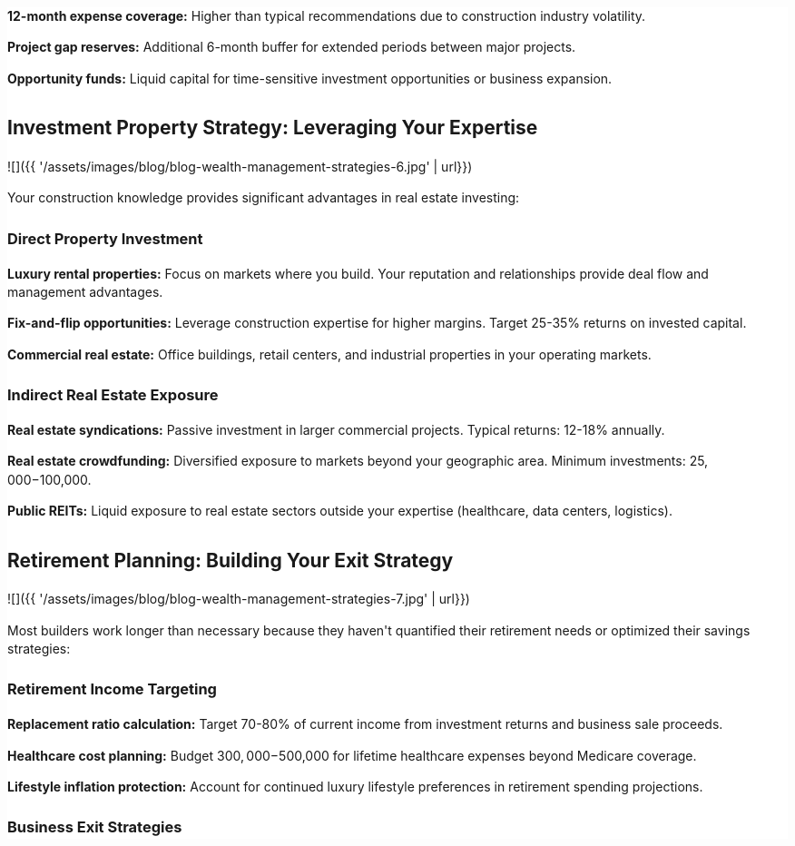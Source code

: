 **12-month expense coverage:** Higher than typical recommendations due to construction industry volatility.

**Project gap reserves:** Additional 6-month buffer for extended periods between major projects.

**Opportunity funds:** Liquid capital for time-sensitive investment opportunities or business expansion.

## Investment Property Strategy: Leveraging Your Expertise

![]({{ '/assets/images/blog/blog-wealth-management-strategies-6.jpg' | url}})

Your construction knowledge provides significant advantages in real estate investing:

### Direct Property Investment

**Luxury rental properties:** Focus on markets where you build. Your reputation and relationships provide deal flow and management advantages.

**Fix-and-flip opportunities:** Leverage construction expertise for higher margins. Target 25-35% returns on invested capital.

**Commercial real estate:** Office buildings, retail centers, and industrial properties in your operating markets.

### Indirect Real Estate Exposure

**Real estate syndications:** Passive investment in larger commercial projects. Typical returns: 12-18% annually.

**Real estate crowdfunding:** Diversified exposure to markets beyond your geographic area. Minimum investments: $25,000-$100,000.

**Public REITs:** Liquid exposure to real estate sectors outside your expertise (healthcare, data centers, logistics).

## Retirement Planning: Building Your Exit Strategy

![]({{ '/assets/images/blog/blog-wealth-management-strategies-7.jpg' | url}})

Most builders work longer than necessary because they haven't quantified their retirement needs or optimized their savings strategies:

### Retirement Income Targeting

**Replacement ratio calculation:** Target 70-80% of current income from investment returns and business sale proceeds.

**Healthcare cost planning:** Budget $300,000-$500,000 for lifetime healthcare expenses beyond Medicare coverage.

**Lifestyle inflation protection:** Account for continued luxury lifestyle preferences in retirement spending projections.

### Business Exit Strategies
